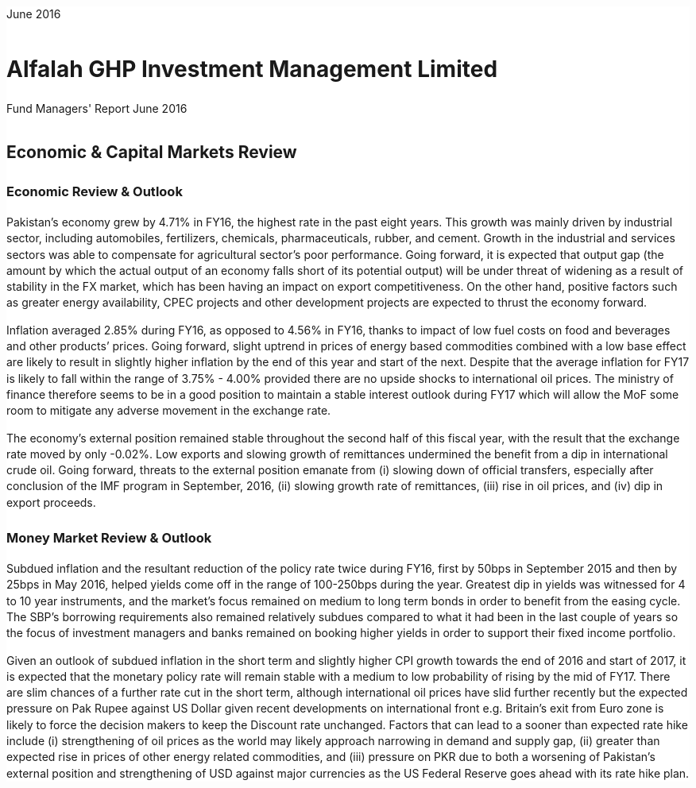June 2016

# Alfalah GHP Investment Management Limited

Fund Managers' Report June 2016

## Economic & Capital Markets Review

### Economic Review & Outlook

Pakistan’s economy grew by 4.71% in FY16, the highest rate in the past eight years. This growth was mainly driven by industrial sector, including automobiles, fertilizers, chemicals, pharmaceuticals, rubber, and cement. Growth in the industrial and services sectors was able to compensate for agricultural sector’s poor performance. Going forward, it is expected that output gap (the amount by which the actual output of an economy falls short of its potential output) will be under threat of widening as a result of stability in the FX market, which has been having an impact on export competitiveness. On the other hand, positive factors such as greater energy availability, CPEC projects and other development projects are expected to thrust the economy forward.

Inflation averaged 2.85% during FY16, as opposed to 4.56% in FY16, thanks to impact of low fuel costs on food and beverages and other products’ prices. Going forward, slight uptrend in prices of energy based commodities combined with a low base effect are likely to result in slightly higher inflation by the end of this year and start of the next. Despite that the average inflation for FY17 is likely to fall within the range of 3.75% - 4.00% provided there are no upside shocks to international oil prices. The ministry of finance therefore seems to be in a good position to maintain a stable interest outlook during FY17 which will allow the MoF some room to mitigate any adverse movement in the exchange rate.

The economy’s external position remained stable throughout the second half of this fiscal year, with the result that the exchange rate moved by only -0.02%. Low exports and slowing growth of remittances undermined the benefit from a dip in international crude oil. Going forward, threats to the external position emanate from (i) slowing down of official transfers, especially after conclusion of the IMF program in September, 2016, (ii) slowing growth rate of remittances, (iii) rise in oil prices, and (iv) dip in export proceeds.

### Money Market Review & Outlook

Subdued inflation and the resultant reduction of the policy rate twice during FY16, first by 50bps in September 2015 and then by 25bps in May 2016, helped yields come off in the range of 100-250bps during the year. Greatest dip in yields was witnessed for 4 to 10 year instruments, and the market’s focus remained on medium to long term bonds in order to benefit from the easing cycle. The SBP’s borrowing requirements also remained relatively subdues compared to what it had been in the last couple of years so the focus of investment managers and banks remained on booking higher yields in order to support their fixed income portfolio.

Given an outlook of subdued inflation in the short term and slightly higher CPI growth towards the end of 2016 and start of 2017, it is expected that the monetary policy rate will remain stable with a medium to low probability of rising by the mid of FY17. There are slim chances of a further rate cut in the short term, although international oil prices have slid further recently but the expected pressure on Pak Rupee against US Dollar given recent developments on international front e.g. Britain’s exit from Euro zone is likely to force the decision makers to keep the Discount rate unchanged. Factors that can lead to a sooner than expected rate hike include (i) strengthening of oil prices as the world may likely approach narrowing in demand and supply gap, (ii) greater than expected rise in prices of other energy related commodities, and (iii) pressure on PKR due to both a worsening of Pakistan’s external position and strengthening of USD against major currencies as the US Federal Reserve goes ahead with its rate hike plan.

